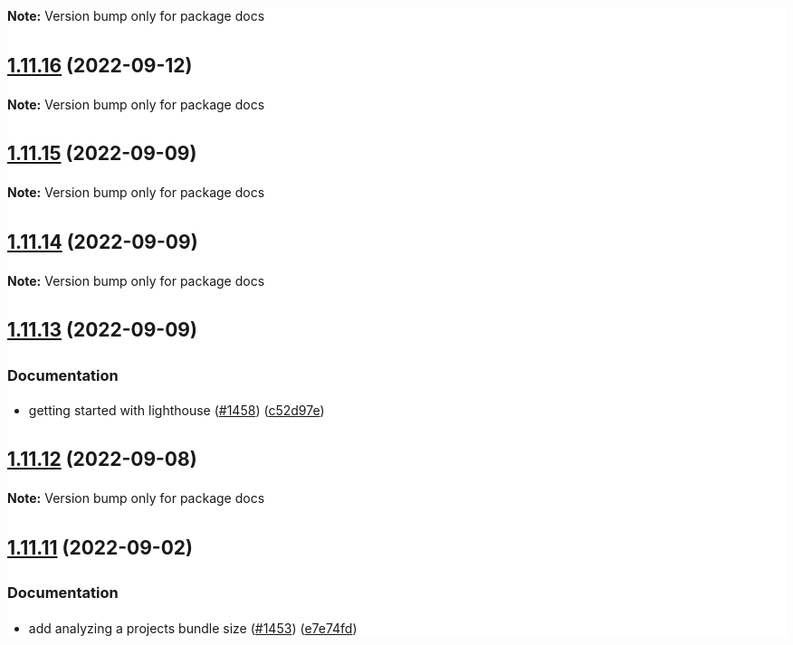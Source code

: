 **Note:** Version bump only for package docs





## [1.11.16](https://github.com/vtex/faststore/compare/v1.11.15...v1.11.16) (2022-09-12)

**Note:** Version bump only for package docs





## [1.11.15](https://github.com/vtex/faststore/compare/v1.11.14...v1.11.15) (2022-09-09)

**Note:** Version bump only for package docs





## [1.11.14](https://github.com/vtex/faststore/compare/v1.11.13...v1.11.14) (2022-09-09)

**Note:** Version bump only for package docs





## [1.11.13](https://github.com/vtex/faststore/compare/v1.11.12...v1.11.13) (2022-09-09)


### Documentation

* getting started with lighthouse ([#1458](https://github.com/vtex/faststore/issues/1458)) ([c52d97e](https://github.com/vtex/faststore/commit/c52d97e811000587af34888fe5df1d74f030b1b6))



## [1.11.12](https://github.com/vtex/faststore/compare/v1.11.11...v1.11.12) (2022-09-08)

**Note:** Version bump only for package docs





## [1.11.11](https://github.com/vtex/faststore/compare/v1.11.10...v1.11.11) (2022-09-02)


### Documentation

* add analyzing a projects bundle size ([#1453](https://github.com/vtex/faststore/issues/1453)) ([e7e74fd](https://github.com/vtex/faststore/commit/e7e74fd4c0ed7fbb6fa53d2c5ddc178c685f487c))
